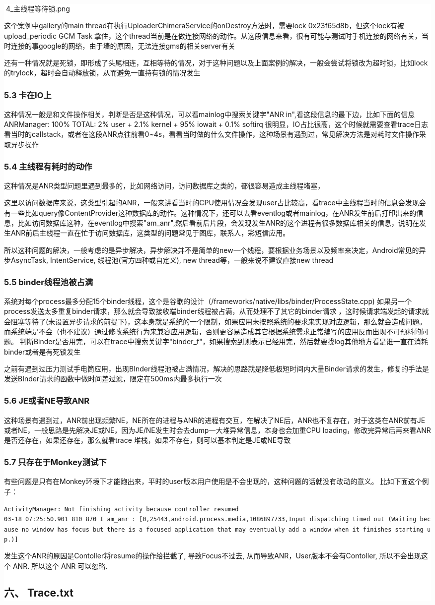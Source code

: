 ​																										4_主线程等待锁.png

这个案例中gallery的main thread在执行UploaderChimeraService的onDestroy方法时，需要lock 0x23f65d8b，但这个lock有被upload_periodic GCM Task 拿住，这个thread当前是在做连接网络的动作。从这段信息来看，很有可能与测试时手机连接的网络有关，当时连接的事google的网络，由于墙的原因，无法连接gms的相关server有关

还有一种情况就是死锁，即形成了头尾相连，互相等待的情况，对于这种问题以及上面案例的解决，一般会尝试将锁改为超时锁，比如lock的trylock，超时会自动释放锁，从而避免一直持有锁的情况发生

### 5.3 卡在IO上
 这种情况一般是和文件操作相关，判断是否是这种情况，可以看mainlog中搜索关键字"ANR in",看这段信息的最下边，比如下面的信息
 ANRManager: 100% TOTAL: 2% user + 2.1% kernel + 95% iowait + 0.1% softirq
 很明显，IO占比很高，这个时候就需要查看trace日志看当时的callstack，或者在这段ANR点往前看0~4s，看看当时做的什么文件操作，这种场景有遇到过，常见解决方法是对耗时文件操作采取异步操作

### 5.4 主线程有耗时的动作
 这种情况是ANR类型问题里遇到最多的，比如网络访问，访问数据库之类的，都很容易造成主线程堵塞，

这里以访问数据库来说，这类型引起的ANR，一般来讲看当时的CPU使用情况会发现user占比较高，看trace中主线程当时的信息会发现会有一些比如query像ContentProvider这种数据库的动作。这种情况下，还可以去看eventlog或者mainlog，在ANR发生前后打印出来的信息，比如访问数据库这种，在eventlog中搜索"am_anr",然后看前后片段，会发现发生ANR的这个进程有很多数据库相关的信息，说明在发生ANR前后主线程一直在忙于访问数据库，这类型的问题常见于图库，联系人，彩短信应用。

所以这种问题的解决，一般考虑的是异步解决，异步解决并不是简单的new一个线程，要根据业务场景以及频率来决定，Android常见的异步AsyncTask, IntentService, 线程池(官方四种或自定义), new thread等，一般来说不建议直接new thread

### 5.5 binder线程池被占满
 系统对每个process最多分配15个binder线程，这个是谷歌的设计（/frameworks/native/libs/binder/ProcessState.cpp)
 如果另一个process发送太多重复binder请求，那么就会导致接收端binder线程被占满，从而处理不了其它的binder请求
 ，这时候请求端发起的请求就会阻塞等待了(未设置异步请求的前提下)，这本身就是系统的一个限制，如果应用未按照系统的要求来实现对应逻辑，那么就会造成问题。
 而系统端是不会（也不建议）通过修改系统行为来兼容应用逻辑，否则更容易造成其它根据系统需求正常编写的应用反而出现不可预料的问题。
 判断Binder是否用完，可以在trace中搜索关键字"binder_f"，如果搜索到则表示已经用完，然后就要找log其他地方看是谁一直在消耗binder或者是有死锁发生

之前有遇到过压力测试手电筒应用，出现BInder线程池被占满情况，解决的思路就是降低极短时间内大量Binder请求的发生，修复的手法是发送BInder请求的函数中做时间差过滤，限定在500ms内最多执行一次

### 5.6 JE或者NE导致ANR

这种场景有遇到过，ANR前出现频繁NE，NE所在的进程与ANR的进程有交互，在解决了NE后，ANR也不复存在，对于这类在ANR前有JE或者NE，一般思路是先解决JE或NE，因为JE/NE发生时会去dump一大堆异常信息，本身也会加重CPU loading，修改完异常后再来看ANR是否还存在，如果还存在，那么就看trace 堆栈，如果不存在，则可以基本判定是JE或NE导致

### 5.7 只存在于Monkey测试下
 有些问题是只有在Monkey环境下才能跑出来，平时的user版本用户使用是不会出现的，这种问题的话就没有改动的意义。
 比如下面这个例子：

 ```
ActivityManager: Not finishing activity because controller resumed
 03-18 07:25:50.901 810 870 I am_anr : [0,25443,android.process.media,1086897733,Input dispatching timed out (Waiting because no window has focus but there is a focused application that may eventually add a window when it finishes starting up.)]
 ```

 发生这个ANR的原因是Contoller将resume的操作给拦截了, 导致Focus不过去, 从而导致ANR，User版本不会有Contoller, 所以不会出现这个 ANR. 所以这个 ANR 可以忽略.

## 六、 Trace.txt
